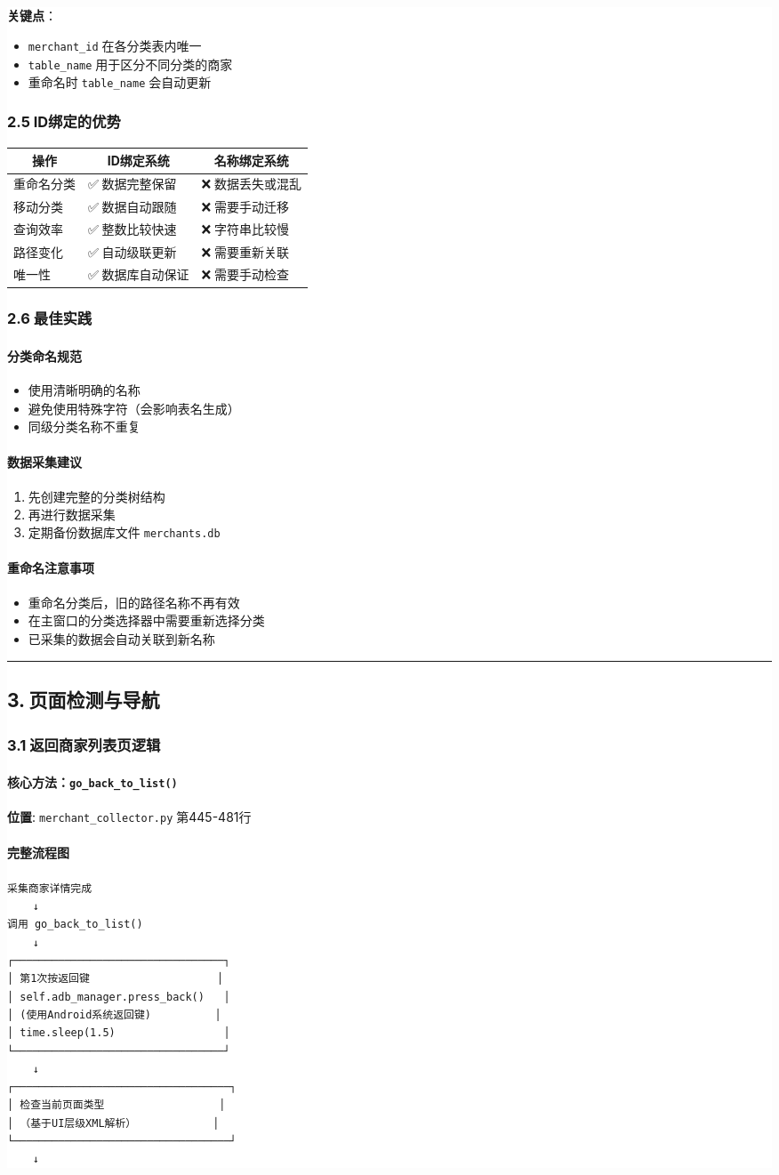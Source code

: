 **关键点**：
- `merchant_id` 在各分类表内唯一
- `table_name` 用于区分不同分类的商家
- 重命名时 `table_name` 会自动更新

### 2.5 ID绑定的优势

| 操作 | ID绑定系统 | 名称绑定系统 |
|------|-----------|--------------|
| 重命名分类 | ✅ 数据完整保留 | ❌ 数据丢失或混乱 |
| 移动分类 | ✅ 数据自动跟随 | ❌ 需要手动迁移 |
| 查询效率 | ✅ 整数比较快速 | ❌ 字符串比较慢 |
| 路径变化 | ✅ 自动级联更新 | ❌ 需要重新关联 |
| 唯一性 | ✅ 数据库自动保证 | ❌ 需要手动检查 |

### 2.6 最佳实践

#### 分类命名规范
- 使用清晰明确的名称
- 避免使用特殊字符（会影响表名生成）
- 同级分类名称不重复

#### 数据采集建议
1. 先创建完整的分类树结构
2. 再进行数据采集
3. 定期备份数据库文件 `merchants.db`

#### 重命名注意事项
- 重命名分类后，旧的路径名称不再有效
- 在主窗口的分类选择器中需要重新选择分类
- 已采集的数据会自动关联到新名称

---

## 3. 页面检测与导航

### 3.1 返回商家列表页逻辑

#### 核心方法：`go_back_to_list()`

**位置**: `merchant_collector.py` 第445-481行

#### 完整流程图

```
采集商家详情完成
    ↓
调用 go_back_to_list()
    ↓
┌─────────────────────────────────┐
│ 第1次按返回键                    │
│ self.adb_manager.press_back()   │
│ (使用Android系统返回键)          │
│ time.sleep(1.5)                 │
└─────────────────────────────────┘
    ↓
┌──────────────────────────────────┐
│ 检查当前页面类型                  │
│ （基于UI层级XML解析）            │
└──────────────────────────────────┘
    ↓
```